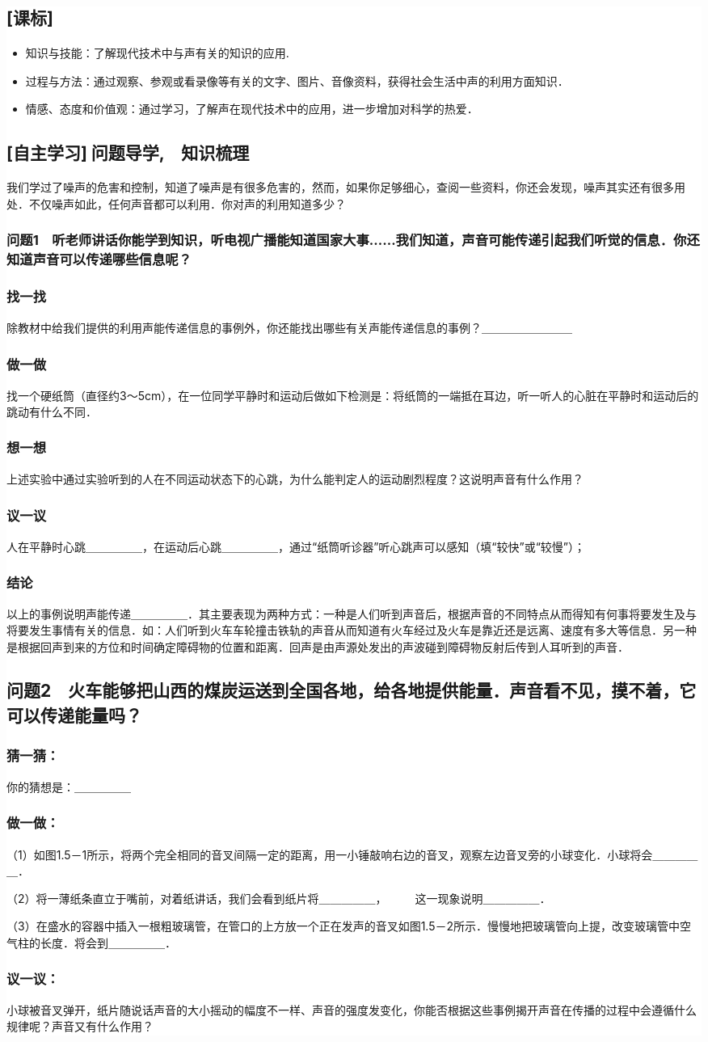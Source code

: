 ## [课标] 

- 知识与技能：了解现代技术中与声有关的知识的应用.

- 过程与方法：通过观察、参观或看录像等有关的文字、图片、音像资料，获得社会生活中声的利用方面知识．

- 情感、态度和价值观：通过学习，了解声在现代技术中的应用，进一步增加对科学的热爱． 

## [自主学习] 问题导学,　知识梳理 

我们学过了噪声的危害和控制，知道了噪声是有很多危害的，然而，如果你足够细心，查阅一些资料，你还会发现，噪声其实还有很多用处．不仅噪声如此，任何声音都可以利用．你对声的利用知道多少？

### 问题1　听老师讲话你能学到知识，听电视广播能知道国家大事……我们知道，声音可能传递引起我们听觉的信息．你还知道声音可以传递哪些信息呢？

### 找一找　

除教材中给我们提供的利用声能传递信息的事例外，你还能找出哪些有关声能传递信息的事例？＿＿＿＿＿＿＿＿

### 做一做　

找一个硬纸筒（直径约3～5cm），在一位同学平静时和运动后做如下检测是：将纸筒的一端抵在耳边，听一听人的心脏在平静时和运动后的跳动有什么不同．

### 想一想　

上述实验中通过实验听到的人在不同运动状态下的心跳，为什么能判定人的运动剧烈程度？这说明声音有什么作用？

### 议一议

人在平静时心跳＿＿＿＿＿，在运动后心跳＿＿＿＿＿，通过“纸筒听诊器”听心跳声可以感知（填“较快”或“较慢”）；

### 结论　

以上的事例说明声能传递＿＿＿＿＿．其主要表现为两种方式：一种是人们听到声音后，根据声音的不同特点从而得知有何事将要发生及与将要发生事情有关的信息．如：人们听到火车车轮撞击铁轨的声音从而知道有火车经过及火车是靠近还是远离、速度有多大等信息．另一种是根据回声到来的方位和时间确定障碍物的位置和距离．回声是由声源处发出的声波碰到障碍物反射后传到人耳听到的声音．

## 问题2　火车能够把山西的煤炭运送到全国各地，给各地提供能量．声音看不见，摸不着，它可以传递能量吗？

### 猜一猜：

你的猜想是：＿＿＿＿＿

### 做一做：

（1）如图1.5－1所示，将两个完全相同的音叉间隔一定的距离，用一小锤敲响右边的音叉，观察左边音叉旁的小球变化．小球将会＿＿＿＿＿．

（2）将一薄纸条直立于嘴前，对着纸讲话，我们会看到纸片将＿＿＿＿＿，　　　这一现象说明＿＿＿＿＿．

（3）在盛水的容器中插入一根粗玻璃管，在管口的上方放一个正在发声的音叉如图1.5－2所示．慢慢地把玻璃管向上提，改变玻璃管中空气柱的长度．将会到＿＿＿＿＿．

### 议一议：

小球被音叉弹开，纸片随说话声音的大小摇动的幅度不一样、声音的强度发变化，你能否根据这些事例揭开声音在传播的过程中会遵循什么规律呢？声音又有什么作用？
